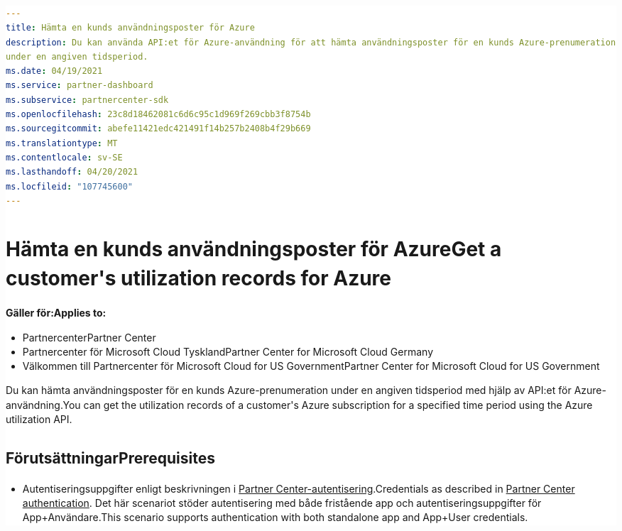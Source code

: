 ```yaml
---
title: Hämta en kunds användningsposter för Azure
description: Du kan använda API:et för Azure-användning för att hämta användningsposter för en kunds Azure-prenumeration under en angiven tidsperiod.
ms.date: 04/19/2021
ms.service: partner-dashboard
ms.subservice: partnercenter-sdk
ms.openlocfilehash: 23c8d18462081c6d6c95c1d969f269cbb3f8754b
ms.sourcegitcommit: abefe11421edc421491f14b257b2408b4f29b669
ms.translationtype: MT
ms.contentlocale: sv-SE
ms.lasthandoff: 04/20/2021
ms.locfileid: "107745600"
---
```

# <a name="get-a-customers-utilization-records-for-azure"></a><span data-ttu-id="436ac-103">Hämta en kunds användningsposter för Azure</span><span class="sxs-lookup"><span data-stu-id="436ac-103">Get a customer's utilization records for Azure</span></span>

<span data-ttu-id="436ac-104">**Gäller för:**</span><span class="sxs-lookup"><span data-stu-id="436ac-104">**Applies to:**</span></span>

- <span data-ttu-id="436ac-105">Partnercenter</span><span class="sxs-lookup"><span data-stu-id="436ac-105">Partner Center</span></span>
- <span data-ttu-id="436ac-106">Partnercenter för Microsoft Cloud Tyskland</span><span class="sxs-lookup"><span data-stu-id="436ac-106">Partner Center for Microsoft Cloud Germany</span></span>
- <span data-ttu-id="436ac-107">Välkommen till Partnercenter för Microsoft Cloud for US Government</span><span class="sxs-lookup"><span data-stu-id="436ac-107">Partner Center for Microsoft Cloud for US Government</span></span>

<span data-ttu-id="436ac-108">Du kan hämta användningsposter för en kunds Azure-prenumeration under en angiven tidsperiod med hjälp av API:et för Azure-användning.</span><span class="sxs-lookup"><span data-stu-id="436ac-108">You can get the utilization records of a customer's Azure subscription for a specified time period using the Azure utilization API.</span></span>

## <a name="prerequisites"></a><span data-ttu-id="436ac-109">Förutsättningar</span><span class="sxs-lookup"><span data-stu-id="436ac-109">Prerequisites</span></span>

- <span data-ttu-id="436ac-110">Autentiseringsuppgifter enligt beskrivningen i [Partner Center-autentisering](partner-center-authentication.md).</span><span class="sxs-lookup"><span data-stu-id="436ac-110">Credentials as described in [Partner Center authentication](partner-center-authentication.md).</span></span> <span data-ttu-id="436ac-111">Det här scenariot stöder autentisering med både fristående app och autentiseringsuppgifter för App+Användare.</span><span class="sxs-lookup"><span data-stu-id="436ac-111">This scenario supports authentication with both standalone app and App+User credentials.</span></span>
